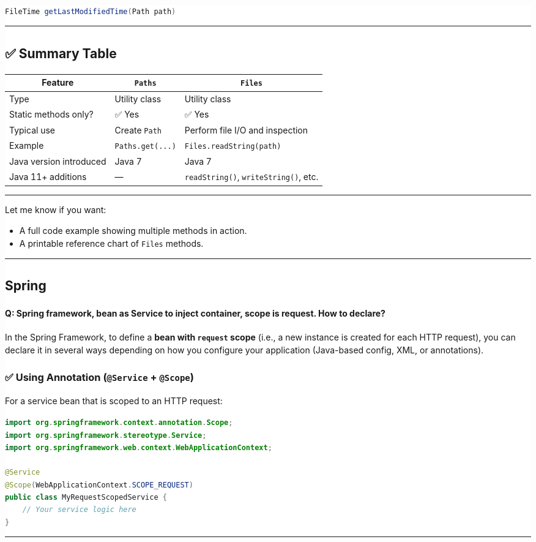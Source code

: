 ```java
FileTime getLastModifiedTime(Path path)
```

---

## ✅ Summary Table

| Feature                 | `Paths`          | `Files`                               |
| ----------------------- | ---------------- | ------------------------------------- |
| Type                    | Utility class    | Utility class                         |
| Static methods only?    | ✅ Yes            | ✅ Yes                                 |
| Typical use             | Create `Path`    | Perform file I/O and inspection       |
| Example                 | `Paths.get(...)` | `Files.readString(path)`              |
| Java version introduced | Java 7           | Java 7                                |
| Java 11+ additions      | —                | `readString()`, `writeString()`, etc. |

---

Let me know if you want:

* A full code example showing multiple methods in action.
* A printable reference chart of `Files` methods.

---

Spring
------

#### Q: Spring framework, bean as Service to inject container, scope is request. How to declare?

In the Spring Framework, to define a **bean with `request` scope** (i.e., a new instance is created for each HTTP request), you can declare it in several ways depending on how you configure your application (Java-based config, XML, or annotations).

### ✅ Using Annotation (`@Service` + `@Scope`)

For a service bean that is scoped to an HTTP request:

```java
import org.springframework.context.annotation.Scope;
import org.springframework.stereotype.Service;
import org.springframework.web.context.WebApplicationContext;

@Service
@Scope(WebApplicationContext.SCOPE_REQUEST)
public class MyRequestScopedService {
    // Your service logic here
}
```

---